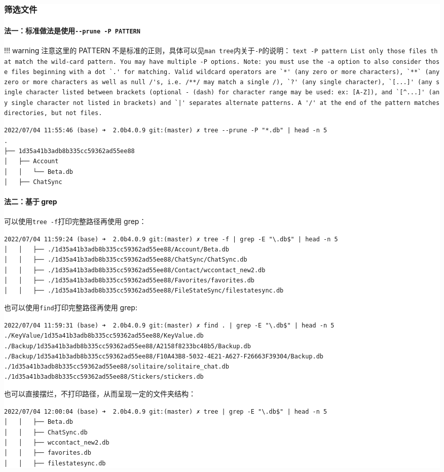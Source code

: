 ### 筛选文件

#### 法一：标准做法是使用`--prune -P PATTERN`

!!! warning 注意这里的 PATTERN 不是标准的正则，具体可以见`man tree`内关于`-P`的说明： `` text -P pattern List only those files that match the wild-card pattern. You may have multiple -P options. Note: you must use the -a option to also consider those files beginning with a dot `.' for matching. Valid wildcard operators are `*' (any zero or more characters), `**` (any zero or more characters as well as null /'s, i.e. /**/ may match a single /), `?' (any single character), `[...]' (any single character listed between brackets (optional - (dash) for character range may be used: ex: [A-Z]), and `[^...]' (any single character not listed in brackets) and `|' separates alternate patterns. A '/' at the end of the pattern matches directories, but not files.  ``

```text
2022/07/04 11:55:46 (base) ➜  2.0b4.0.9 git:(master) ✗ tree --prune -P "*.db" | head -n 5
.
├── 1d35a41b3adb8b335cc59362ad55ee88
│   ├── Account
│   │   └── Beta.db
│   ├── ChatSync
```

#### 法二：基于 grep

可以使用`tree -f`打印完整路径再使用 grep：

```text
2022/07/04 11:59:24 (base) ➜  2.0b4.0.9 git:(master) ✗ tree -f | grep -E "\.db$" | head -n 5
│   │   ├── ./1d35a41b3adb8b335cc59362ad55ee88/Account/Beta.db
│   │   ├── ./1d35a41b3adb8b335cc59362ad55ee88/ChatSync/ChatSync.db
│   │   ├── ./1d35a41b3adb8b335cc59362ad55ee88/Contact/wccontact_new2.db
│   │   ├── ./1d35a41b3adb8b335cc59362ad55ee88/Favorites/favorites.db
│   │   ├── ./1d35a41b3adb8b335cc59362ad55ee88/FileStateSync/filestatesync.db
```

也可以使用`find`打印完整路径再使用 grep:

```text
2022/07/04 11:59:31 (base) ➜  2.0b4.0.9 git:(master) ✗ find . | grep -E "\.db$" | head -n 5
./KeyValue/1d35a41b3adb8b335cc59362ad55ee88/KeyValue.db
./Backup/1d35a41b3adb8b335cc59362ad55ee88/A2158f8233bc48b5/Backup.db
./Backup/1d35a41b3adb8b335cc59362ad55ee88/F10A43B8-5032-4E21-A627-F26663F39304/Backup.db
./1d35a41b3adb8b335cc59362ad55ee88/solitaire/solitaire_chat.db
./1d35a41b3adb8b335cc59362ad55ee88/Stickers/stickers.db
```

也可以直接摆烂，不打印路径，从而呈现一定的文件夹结构：

```text
2022/07/04 12:00:04 (base) ➜  2.0b4.0.9 git:(master) ✗ tree | grep -E "\.db$" | head -n 5
│   │   ├── Beta.db
│   │   ├── ChatSync.db
│   │   ├── wccontact_new2.db
│   │   ├── favorites.db
│   │   ├── filestatesync.db
```
